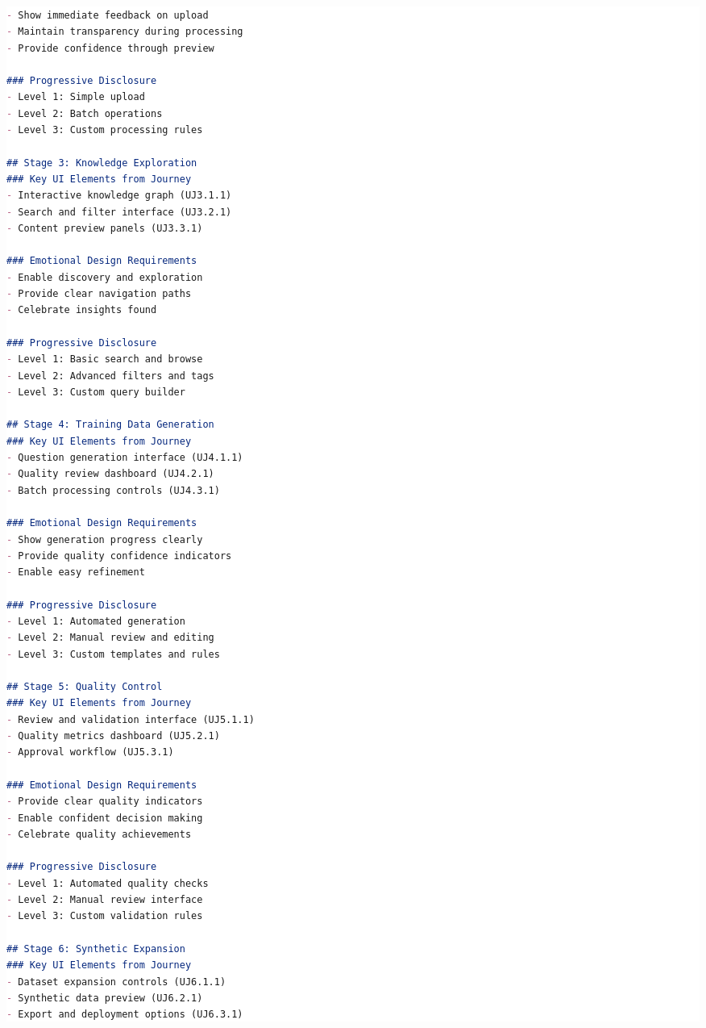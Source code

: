 ```markdown
- Show immediate feedback on upload
- Maintain transparency during processing
- Provide confidence through preview

### Progressive Disclosure
- Level 1: Simple upload
- Level 2: Batch operations
- Level 3: Custom processing rules

## Stage 3: Knowledge Exploration
### Key UI Elements from Journey
- Interactive knowledge graph (UJ3.1.1)
- Search and filter interface (UJ3.2.1)
- Content preview panels (UJ3.3.1)

### Emotional Design Requirements
- Enable discovery and exploration
- Provide clear navigation paths
- Celebrate insights found

### Progressive Disclosure
- Level 1: Basic search and browse
- Level 2: Advanced filters and tags
- Level 3: Custom query builder

## Stage 4: Training Data Generation
### Key UI Elements from Journey
- Question generation interface (UJ4.1.1)
- Quality review dashboard (UJ4.2.1)
- Batch processing controls (UJ4.3.1)

### Emotional Design Requirements
- Show generation progress clearly
- Provide quality confidence indicators
- Enable easy refinement

### Progressive Disclosure
- Level 1: Automated generation
- Level 2: Manual review and editing
- Level 3: Custom templates and rules

## Stage 5: Quality Control
### Key UI Elements from Journey
- Review and validation interface (UJ5.1.1)
- Quality metrics dashboard (UJ5.2.1)
- Approval workflow (UJ5.3.1)

### Emotional Design Requirements
- Provide clear quality indicators
- Enable confident decision making
- Celebrate quality achievements

### Progressive Disclosure
- Level 1: Automated quality checks
- Level 2: Manual review interface
- Level 3: Custom validation rules

## Stage 6: Synthetic Expansion
### Key UI Elements from Journey
- Dataset expansion controls (UJ6.1.1)
- Synthetic data preview (UJ6.2.1)
- Export and deployment options (UJ6.3.1)

```